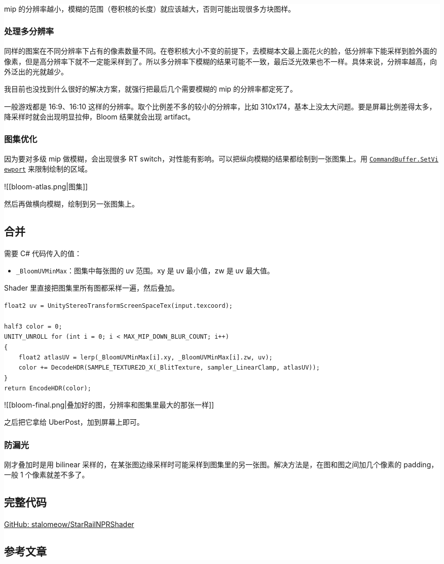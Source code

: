 mip 的分辨率越小，模糊的范围（卷积核的长度）就应该越大，否则可能出现很多方块图样。

### 处理多分辨率

同样的图案在不同分辨率下占有的像素数量不同。在卷积核大小不变的前提下，去模糊本文最上面花火的脸，低分辨率下能采样到脸外面的像素，但是高分辨率下就不一定能采样到了。所以多分辨率下模糊的结果可能不一致，最后泛光效果也不一样。具体来说，分辨率越高，向外泛出的光就越少。

我目前也没找到什么很好的解决方案，就强行把最后几个需要模糊的 mip 的分辨率都定死了。

一般游戏都是 16:9、16:10 这样的分辨率。取个比例差不多的较小的分辨率，比如 310x174，基本上没太大问题。要是屏幕比例差得太多，降采样时就会出现明显拉伸，Bloom 结果就会出现 artifact。

### 图集优化

因为要对多级 mip 做模糊，会出现很多 RT switch，对性能有影响。可以把纵向模糊的结果都绘制到一张图集上。用 [`CommandBuffer.SetViewport`](https://docs.unity3d.com/ScriptReference/Rendering.CommandBuffer.SetViewport.html) 来限制绘制的区域。

![[bloom-atlas.png|图集]]

然后再做横向模糊，绘制到另一张图集上。

## 合并

需要 C# 代码传入的值：

- `_BloomUVMinMax`：图集中每张图的 uv 范围。xy 是 uv 最小值，zw 是 uv 最大值。

Shader 里直接把图集里所有图都采样一遍，然后叠加。

``` hlsl
float2 uv = UnityStereoTransformScreenSpaceTex(input.texcoord);

half3 color = 0;
UNITY_UNROLL for (int i = 0; i < MAX_MIP_DOWN_BLUR_COUNT; i++)
{
    float2 atlasUV = lerp(_BloomUVMinMax[i].xy, _BloomUVMinMax[i].zw, uv);
    color += DecodeHDR(SAMPLE_TEXTURE2D_X(_BlitTexture, sampler_LinearClamp, atlasUV));
}
return EncodeHDR(color);
```

![[bloom-final.png|叠加好的图，分辨率和图集里最大的那张一样]]

之后把它拿给 UberPost，加到屏幕上即可。

### 防漏光

刚才叠加时是用 bilinear 采样的，在某张图边缘采样时可能采样到图集里的另一张图。解决方法是，在图和图之间加几个像素的 padding，一般 1 个像素就差不多了。

## 完整代码

[GitHub: stalomeow/StarRailNPRShader](https://github.com/stalomeow/StarRailNPRShader)

## 参考文章


[^1]: [Efficient Gaussian blur with linear sampling – RasterGrid](https://www.rastergrid.com/blog/2010/09/efficient-gaussian-blur-with-linear-sampling/)
[^2]: [algorithm - How to efficiently calculate a row in pascal's triangle? - Stack Overflow](https://stackoverflow.com/questions/15580291/how-to-efficiently-calculate-a-row-in-pascals-triangle)